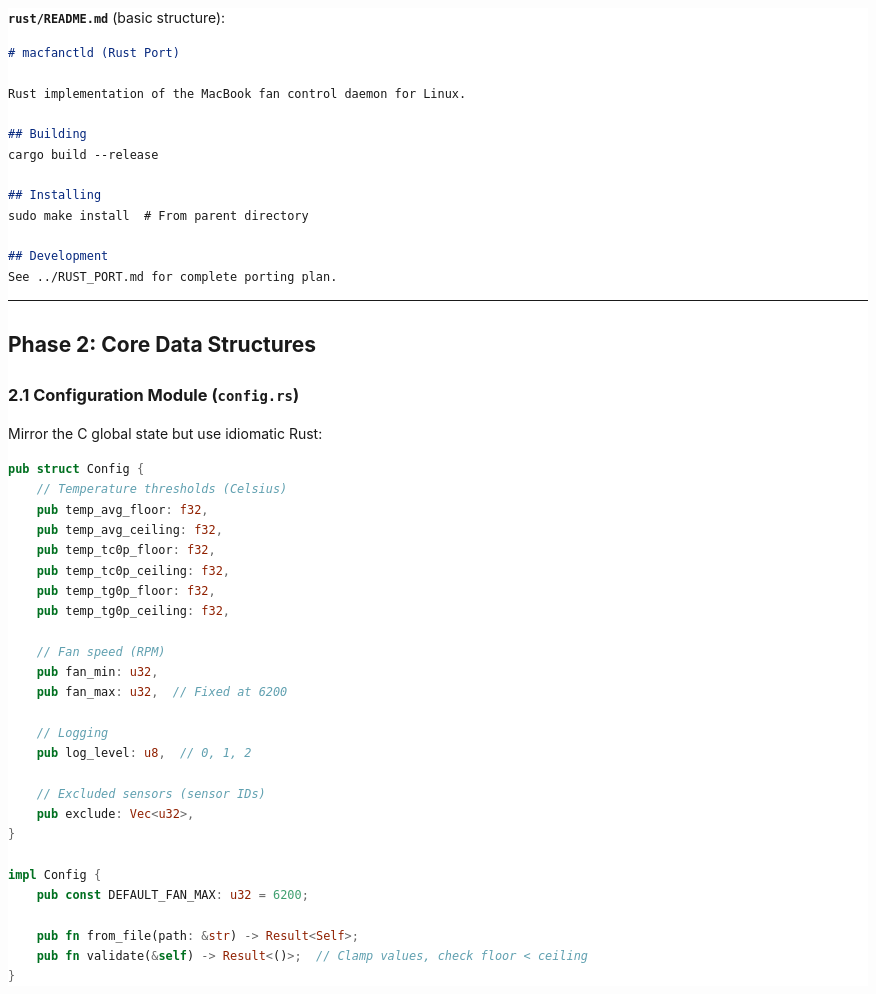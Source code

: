 **`rust/README.md`** (basic structure):
```markdown
# macfanctld (Rust Port)

Rust implementation of the MacBook fan control daemon for Linux.

## Building
cargo build --release

## Installing
sudo make install  # From parent directory

## Development
See ../RUST_PORT.md for complete porting plan.
```

---

## Phase 2: Core Data Structures

### 2.1 Configuration Module (`config.rs`)
Mirror the C global state but use idiomatic Rust:

```rust
pub struct Config {
    // Temperature thresholds (Celsius)
    pub temp_avg_floor: f32,
    pub temp_avg_ceiling: f32,
    pub temp_tc0p_floor: f32,
    pub temp_tc0p_ceiling: f32,
    pub temp_tg0p_floor: f32,
    pub temp_tg0p_ceiling: f32,
    
    // Fan speed (RPM)
    pub fan_min: u32,
    pub fan_max: u32,  // Fixed at 6200
    
    // Logging
    pub log_level: u8,  // 0, 1, 2
    
    // Excluded sensors (sensor IDs)
    pub exclude: Vec<u32>,
}

impl Config {
    pub const DEFAULT_FAN_MAX: u32 = 6200;
    
    pub fn from_file(path: &str) -> Result<Self>;
    pub fn validate(&self) -> Result<()>;  // Clamp values, check floor < ceiling
}
```
